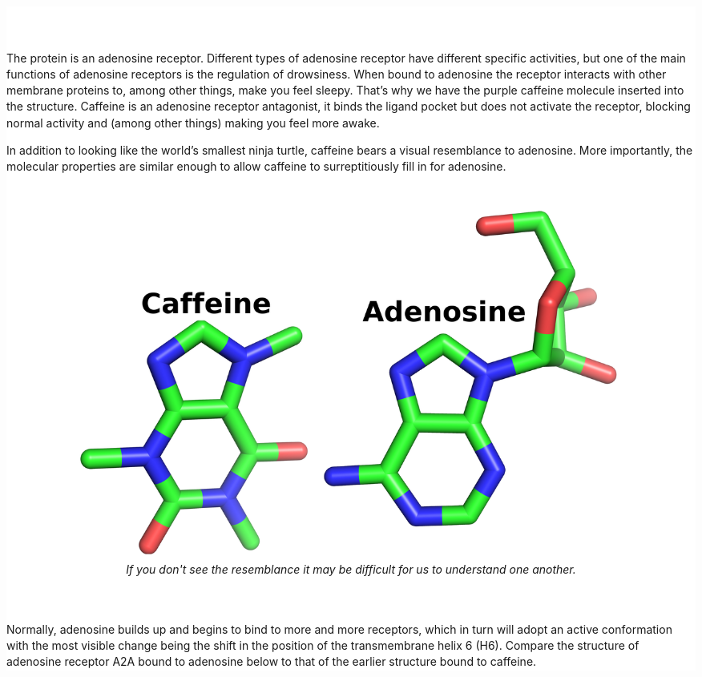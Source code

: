 </div>
<br><br>

The protein is an adenosine receptor. Different types of adenosine receptor have different specific activities, but one of the main functions of adenosine receptors is the regulation of drowsiness. When bound to adenosine the receptor interacts with other membrane proteins to, among other things, make you feel sleepy. That’s why we have the purple caffeine molecule inserted into the structure. Caffeine is an adenosine receptor antagonist, it binds the ligand pocket but does not activate the receptor, blocking normal activity and (among other things) making you feel more awake. 

In addition to looking like the world’s smallest ninja turtle, caffeine bears a visual resemblance to adenosine. More importantly, the molecular properties are similar enough to allow caffeine to surreptitiously fill in for adenosine. 

<div align="center">
<img src="https://raw.githubusercontent.com/riveSunder/old_blog/master/assets/dockrl/adenosine_and_caffeine.png" width="80%">
<br><em>If you don't see the resemblance it may be difficult for us to understand one another.</em>
</div>
<br><br>

Normally, adenosine builds up and begins to bind to more and more receptors, which in turn will adopt an active conformation with the most visible change being the shift in the position of the transmembrane helix 6 (H6). Compare the structure of adenosine receptor A2A bound to adenosine below to that of the earlier structure bound to caffeine. 
